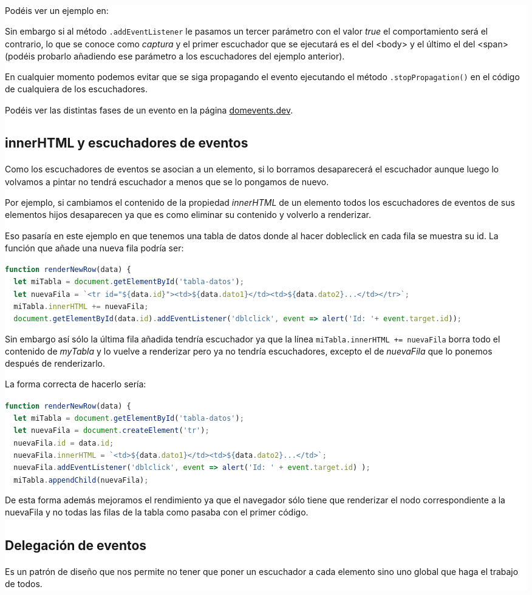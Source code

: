 Podéis ver un ejemplo en:

<script async src="//jsfiddle.net/juansegura/n3b6fph0/embed/js,html,result/"></script>

Sin embargo si al método `.addEventListener` le pasamos un tercer parámetro con el valor _true_ el comportamiento será el contrario, lo que se conoce como _captura_ y el primer escuchador que se ejecutará es el del \<body> y el último el del \<span> (podéis probarlo añadiendo ese parámetro a los escuchadores del ejemplo anterior).

En cualquier momento podemos evitar que se siga propagando el evento ejecutando el método `.stopPropagation()` en el código de cualquiera de los escuchadores.

Podéis ver las distintas fases de un evento en la página [domevents.dev](https://domevents.dev/).

## innerHTML y escuchadores de eventos
Como los escuchadores de eventos se asocian a un elemento, si lo borramos desaparecerá el escuchador  aunque luego lo volvamos a pintar no tendrá escuchador a menos que se lo pongamos de nuevo.

Por ejemplo, si cambiamos el contenido de la propiedad _innerHTML_ de un elemento todos los escuchadores de eventos de sus elementos hijos desaparecen ya que es como eliminar su contenido y volverlo a renderizar. 

Eso pasaría en este ejemplo en que tenemos una tabla de datos donde al hacer dobleclick en cada fila se muestra su id. La función que añade una nueva fila podría ser:
```javascript
function renderNewRow(data) {
  let miTabla = document.getElementById('tabla-datos');
  let nuevaFila = `<tr id="${data.id}"><td>${data.dato1}</td><td>${data.dato2}...</td></tr>`;
  miTabla.innerHTML += nuevaFila;
  document.getElementById(data.id).addEventListener('dblclick', event => alert('Id: '+ event.target.id));
```

Sin embargo así sólo la última fila añadida tendría escuchador ya que la línea `miTabla.innerHTML += nuevaFila` borra todo el contenido de _myTabla_ y lo vuelve a renderizar pero ya no tendría escuchadores, excepto el de _nuevaFila_ que lo ponemos después de renderizarlo.

La forma correcta de hacerlo sería:
```javascript
function renderNewRow(data) {
  let miTabla = document.getElementById('tabla-datos');
  let nuevaFila = document.createElement('tr');
  nuevaFila.id = data.id;
  nuevaFila.innerHTML = `<td>${data.dato1}</td><td>${data.dato2}...</td>`;
  nuevaFila.addEventListener('dblclick', event => alert('Id: ' + event.target.id) );
  miTabla.appendChild(nuevaFila);
```

De esta forma además mejoramos el rendimiento ya que el navegador sólo tiene que renderizar el nodo correspondiente a la nuevaFila y no todas las filas de la tabla como pasaba con el primer código.

## Delegación de eventos
Es un patrón de diseño que nos permite no tener que poner un escuchador a cada elemento sino uno global que haga el trabajo de todos.
